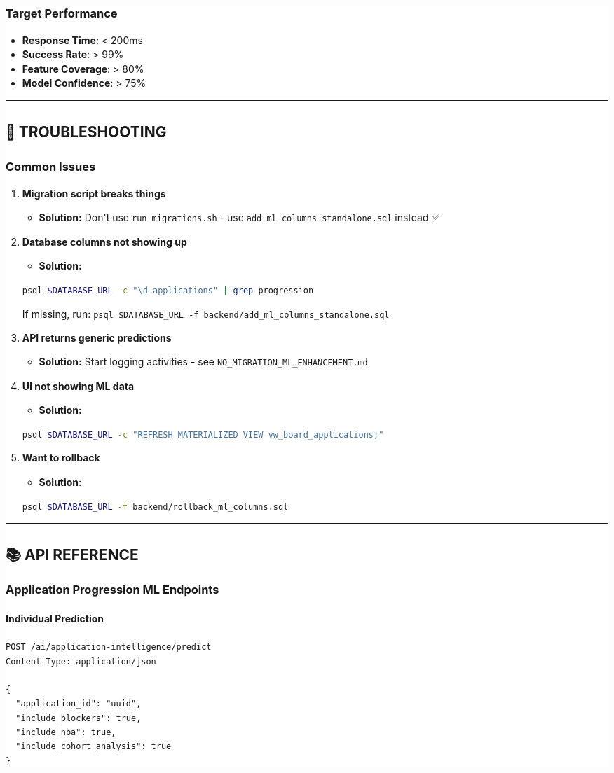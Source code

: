 ### **Target Performance**
- **Response Time**: < 200ms
- **Success Rate**: > 99%
- **Feature Coverage**: > 80%
- **Model Confidence**: > 75%

---

## 🚨 **TROUBLESHOOTING**

### **Common Issues**

1. **Migration script breaks things**
   - **Solution:** Don't use `run_migrations.sh` - use `add_ml_columns_standalone.sql` instead ✅

2. **Database columns not showing up**
   - **Solution:** 
   ```bash
   psql $DATABASE_URL -c "\d applications" | grep progression
   ```
   If missing, run: `psql $DATABASE_URL -f backend/add_ml_columns_standalone.sql`

3. **API returns generic predictions**
   - **Solution:** Start logging activities - see `NO_MIGRATION_ML_ENHANCEMENT.md`

4. **UI not showing ML data**
   - **Solution:** 
   ```bash
   psql $DATABASE_URL -c "REFRESH MATERIALIZED VIEW vw_board_applications;"
   ```

5. **Want to rollback**
   - **Solution:** 
   ```bash
   psql $DATABASE_URL -f backend/rollback_ml_columns.sql
   ```

---

## 📚 **API REFERENCE**

### **Application Progression ML Endpoints**

#### **Individual Prediction**
```http
POST /ai/application-intelligence/predict
Content-Type: application/json

{
  "application_id": "uuid",
  "include_blockers": true,
  "include_nba": true,
  "include_cohort_analysis": true
}
```
